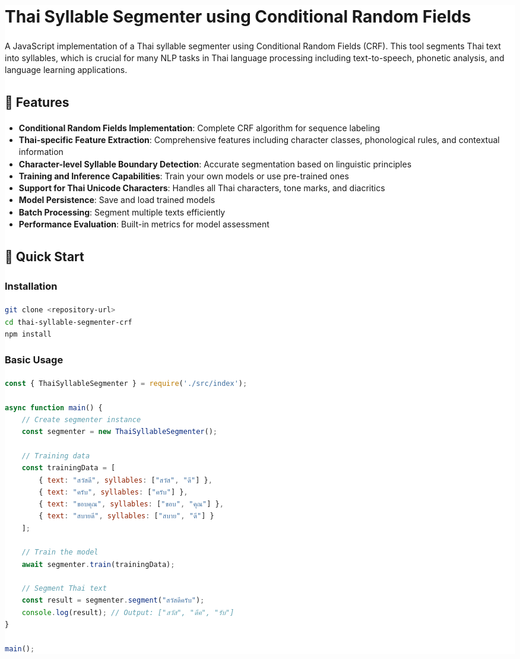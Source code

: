 # Thai Syllable Segmenter using Conditional Random Fields

A JavaScript implementation of a Thai syllable segmenter using Conditional Random Fields (CRF). This tool segments Thai text into syllables, which is crucial for many NLP tasks in Thai language processing including text-to-speech, phonetic analysis, and language learning applications.

## 🌟 Features

- **Conditional Random Fields Implementation**: Complete CRF algorithm for sequence labeling
- **Thai-specific Feature Extraction**: Comprehensive features including character classes, phonological rules, and contextual information
- **Character-level Syllable Boundary Detection**: Accurate segmentation based on linguistic principles
- **Training and Inference Capabilities**: Train your own models or use pre-trained ones
- **Support for Thai Unicode Characters**: Handles all Thai characters, tone marks, and diacritics
- **Model Persistence**: Save and load trained models
- **Batch Processing**: Segment multiple texts efficiently
- **Performance Evaluation**: Built-in metrics for model assessment

## 🚀 Quick Start

### Installation

```bash
git clone <repository-url>
cd thai-syllable-segmenter-crf
npm install
```

### Basic Usage

```javascript
const { ThaiSyllableSegmenter } = require('./src/index');

async function main() {
    // Create segmenter instance
    const segmenter = new ThaiSyllableSegmenter();

    // Training data
    const trainingData = [
        { text: "สวัสดี", syllables: ["สวัส", "ดี"] },
        { text: "ครับ", syllables: ["ครับ"] },
        { text: "ขอบคุณ", syllables: ["ขอบ", "คุณ"] },
        { text: "สบายดี", syllables: ["สบาย", "ดี"] }
    ];

    // Train the model
    await segmenter.train(trainingData);

    // Segment Thai text
    const result = segmenter.segment("สวัสดีครับ");
    console.log(result); // Output: ["สวัส", "ดีค", "รับ"]
}

main();
```
